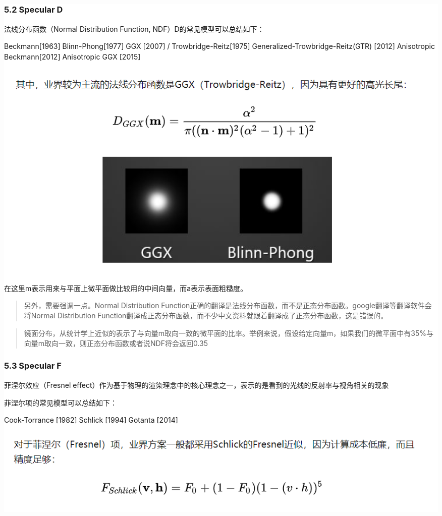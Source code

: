 ### 5.2 Specular D

法线分布函数（Normal Distribution Function, NDF）D的常见模型可以总结如下：

Beckmann[1963]
Blinn-Phong[1977]
GGX [2007] / Trowbridge-Reitz[1975]
Generalized-Trowbridge-Reitz(GTR) [2012]
Anisotropic Beckmann[2012]
Anisotropic GGX [2015]

![GGX与blinn-phong效果对比](/img/1608608044790.png)

在这里m表示用来与平面上微平面做比较用的中间向量，而a表示表面粗糙度。

> 另外，需要强调一点。Normal Distribution Function正确的翻译是法线分布函数，而不是正态分布函数。google翻译等翻译软件会将Normal Distribution Function翻译成正态分布函数，而不少中文资料就跟着翻译成了正态分布函数，这是错误的。

>镜面分布，从统计学上近似的表示了与向量m取向一致的微平面的比率。举例来说，假设给定向量m，如果我们的微平面中有35%与向量m取向一致，则正态分布函数或者说NDF将会返回0.35
### 5.3 Specular F
菲涅尔效应（Fresnel effect）作为基于物理的渲染理念中的核心理念之一，表示的是看到的光线的反射率与视角相关的现象

菲涅尔项的常见模型可以总结如下：

Cook-Torrance [1982]
Schlick [1994]
Gotanta [2014]

![Schlick公式](/img/1608608155043.png)
